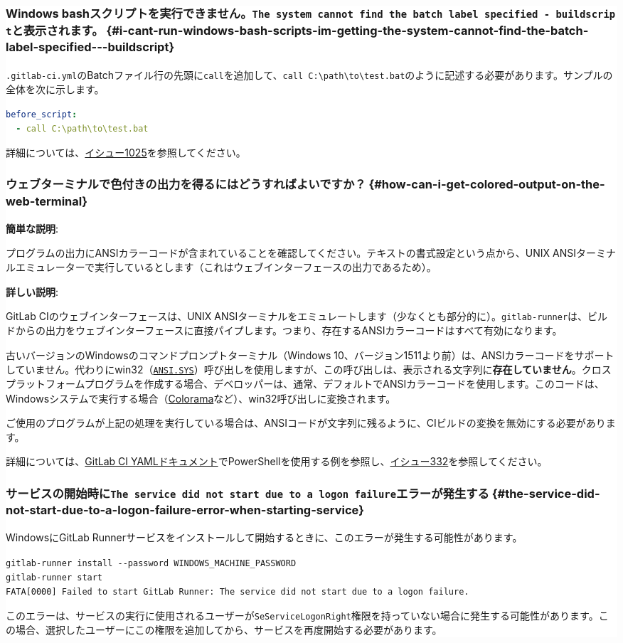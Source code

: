 >   ```



### Windows bashスクリプトを実行できません。`The system cannot find the batch label specified - buildscript`と表示されます。 {#i-cant-run-windows-bash-scripts-im-getting-the-system-cannot-find-the-batch-label-specified---buildscript}

`.gitlab-ci.yml`のBatchファイル行の先頭に`call`を追加して、`call C:\path\to\test.bat`のように記述する必要があります。サンプルの全体を次に示します。

```yaml
before_script:
  - call C:\path\to\test.bat
```

詳細については、[イシュー1025](https://gitlab.com/gitlab-org/gitlab-runner/-/issues/1025)を参照してください。



### ウェブターミナルで色付きの出力を得るにはどうすればよいですか？ {#how-can-i-get-colored-output-on-the-web-terminal}

**簡単な説明**: 

プログラムの出力にANSIカラーコードが含まれていることを確認してください。テキストの書式設定という点から、UNIX ANSIターミナルエミュレーターで実行しているとします（これはウェブインターフェースの出力であるため）。

**詳しい説明**: 

GitLab CIのウェブインターフェースは、UNIX ANSIターミナルをエミュレートします（少なくとも部分的に）。`gitlab-runner`は、ビルドからの出力をウェブインターフェースに直接パイプします。つまり、存在するANSIカラーコードはすべて有効になります。

古いバージョンのWindowsのコマンドプロンプトターミナル（Windows 10、バージョン1511より前）は、ANSIカラーコードをサポートしていません。代わりにwin32（[`ANSI.SYS`](https://en.wikipedia.org/wiki/ANSI.SYS)）呼び出しを使用しますが、この呼び出しは、表示される文字列に**存在していません**。クロスプラットフォームプログラムを作成する場合、デベロッパーは、通常、デフォルトでANSIカラーコードを使用します。このコードは、Windowsシステムで実行する場合（[Colorama](https://pypi.org/project/colorama/)など）、win32呼び出しに変換されます。

ご使用のプログラムが上記の処理を実行している場合は、ANSIコードが文字列に残るように、CIビルドの変換を無効にする必要があります。

詳細については、[GitLab CI YAMLドキュメント](https://docs.gitlab.com/ci/yaml/#coloring-script-output)でPowerShellを使用する例を参照し、[イシュー332](https://gitlab.com/gitlab-org/gitlab-runner/-/issues/332)を参照してください。

### サービスの開始時に`The service did not start due to a logon failure`エラーが発生する {#the-service-did-not-start-due-to-a-logon-failure-error-when-starting-service}

WindowsにGitLab Runnerサービスをインストールして開始するときに、このエラーが発生する可能性があります。

```shell
gitlab-runner install --password WINDOWS_MACHINE_PASSWORD
gitlab-runner start
FATA[0000] Failed to start GitLab Runner: The service did not start due to a logon failure.
```

このエラーは、サービスの実行に使用されるユーザーが`SeServiceLogonRight`権限を持っていない場合に発生する可能性があります。この場合、選択したユーザーにこの権限を追加してから、サービスを再度開始する必要があります。
